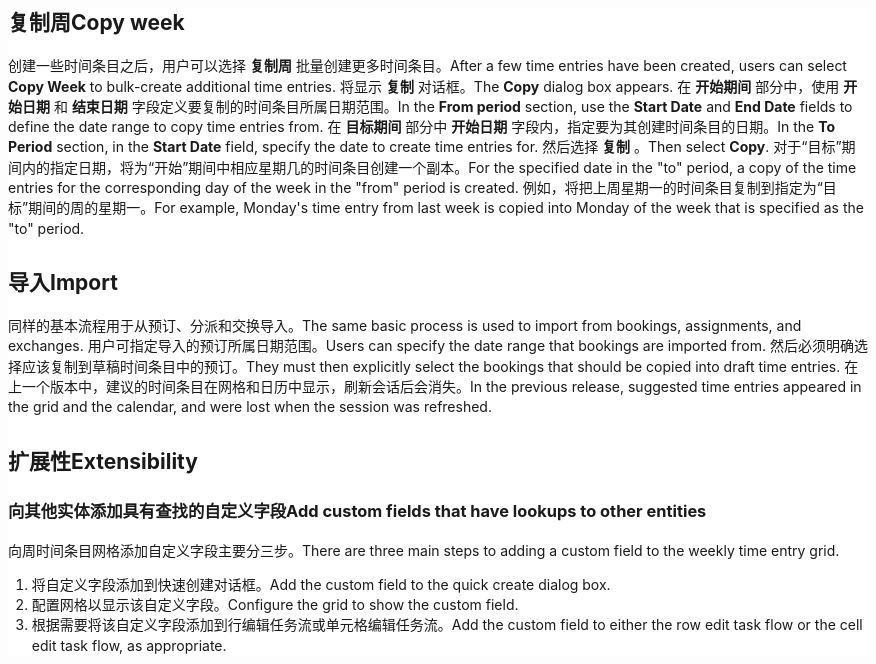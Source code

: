 
## <a name="copy-week"></a><span data-ttu-id="859c3-171">复制周</span><span class="sxs-lookup"><span data-stu-id="859c3-171">Copy week</span></span>
<span data-ttu-id="859c3-172">创建一些时间条目之后，用户可以选择 **复制周** 批量创建更多时间条目。</span><span class="sxs-lookup"><span data-stu-id="859c3-172">After a few time entries have been created, users can select **Copy Week** to bulk-create additional time entries.</span></span> <span data-ttu-id="859c3-173">将显示 **复制** 对话框。</span><span class="sxs-lookup"><span data-stu-id="859c3-173">The **Copy** dialog box appears.</span></span> <span data-ttu-id="859c3-174">在 **开始期间** 部分中，使用 **开始日期** 和 **结束日期** 字段定义要复制的时间条目所属日期范围。</span><span class="sxs-lookup"><span data-stu-id="859c3-174">In the **From period** section, use the **Start Date** and **End Date** fields to define the date range to copy time entries from.</span></span> <span data-ttu-id="859c3-175">在 **目标期间** 部分中 **开始日期** 字段内，指定要为其创建时间条目的日期。</span><span class="sxs-lookup"><span data-stu-id="859c3-175">In the **To Period** section, in the **Start Date** field, specify the date to create time entries for.</span></span> <span data-ttu-id="859c3-176">然后选择 **复制** 。</span><span class="sxs-lookup"><span data-stu-id="859c3-176">Then select **Copy**.</span></span> <span data-ttu-id="859c3-177">对于“目标”期间内的指定日期，将为“开始”期间中相应星期几的时间条目创建一个副本。</span><span class="sxs-lookup"><span data-stu-id="859c3-177">For the specified date in the "to" period, a copy of the time entries for the corresponding day of the week in the "from" period is created.</span></span> <span data-ttu-id="859c3-178">例如，将把上周星期一的时间条目复制到指定为“目标”期间的周的星期一。</span><span class="sxs-lookup"><span data-stu-id="859c3-178">For example, Monday's time entry from last week is copied into Monday of the week that is specified as the "to" period.</span></span>

## <a name="import"></a><span data-ttu-id="859c3-179">导入</span><span class="sxs-lookup"><span data-stu-id="859c3-179">Import</span></span>
<span data-ttu-id="859c3-180">同样的基本流程用于从预订、分派和交换导入。</span><span class="sxs-lookup"><span data-stu-id="859c3-180">The same basic process is used to import from bookings, assignments, and exchanges.</span></span> <span data-ttu-id="859c3-181">用户可指定导入的预订所属日期范围。</span><span class="sxs-lookup"><span data-stu-id="859c3-181">Users can specify the date range that bookings are imported from.</span></span> <span data-ttu-id="859c3-182">然后必须明确选择应该复制到草稿时间条目中的预订。</span><span class="sxs-lookup"><span data-stu-id="859c3-182">They must then explicitly select the bookings that should be copied into draft time entries.</span></span> <span data-ttu-id="859c3-183">在上一个版本中，建议的时间条目在网格和日历中显示，刷新会话后会消失。</span><span class="sxs-lookup"><span data-stu-id="859c3-183">In the previous release, suggested time entries appeared in the grid and the calendar, and were lost when the session was refreshed.</span></span>

## <a name="extensibility"></a><span data-ttu-id="859c3-184">扩展性</span><span class="sxs-lookup"><span data-stu-id="859c3-184">Extensibility</span></span>
### <a name="add-custom-fields-that-have-lookups-to-other-entities"></a><span data-ttu-id="859c3-185">向其他实体添加具有查找的自定义字段</span><span class="sxs-lookup"><span data-stu-id="859c3-185">Add custom fields that have lookups to other entities</span></span>
<span data-ttu-id="859c3-186">向周时间条目网格添加自定义字段主要分三步。</span><span class="sxs-lookup"><span data-stu-id="859c3-186">There are three main steps to adding a custom field to the weekly time entry grid.</span></span>

1.  <span data-ttu-id="859c3-187">将自定义字段添加到快速创建对话框。</span><span class="sxs-lookup"><span data-stu-id="859c3-187">Add the custom field to the quick create dialog box.</span></span>
2.  <span data-ttu-id="859c3-188">配置网格以显示该自定义字段。</span><span class="sxs-lookup"><span data-stu-id="859c3-188">Configure the grid to show the custom field.</span></span>
3.  <span data-ttu-id="859c3-189">根据需要将该自定义字段添加到行编辑任务流或单元格编辑任务流。</span><span class="sxs-lookup"><span data-stu-id="859c3-189">Add the custom field to either the row edit task flow or the cell edit task flow, as appropriate.</span></span>
